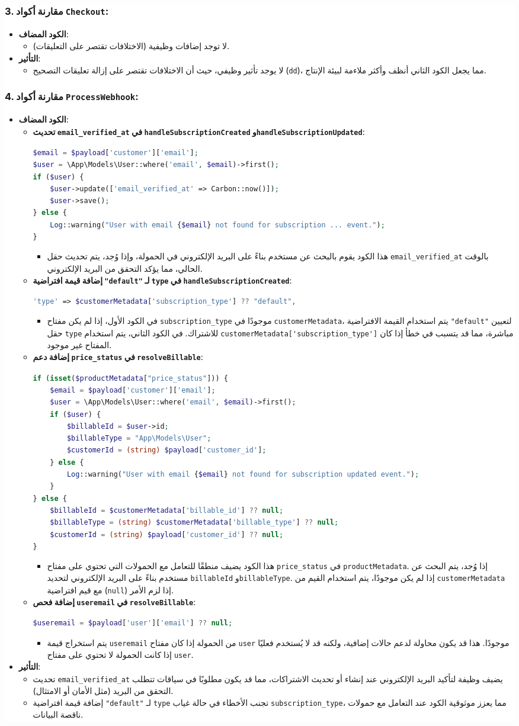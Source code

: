 ### 3. مقارنة أكواد `Checkout`:
- **الكود المضاف**:
  - لا توجد إضافات وظيفية (الاختلافات تقتصر على التعليقات).
- **التأثير**:
  - لا يوجد تأثير وظيفي، حيث أن الاختلافات تقتصر على إزالة تعليقات التصحيح (`dd`)، مما يجعل الكود الثاني أنظف وأكثر ملاءمة لبيئة الإنتاج.

### 4. مقارنة أكواد `ProcessWebhook`:
- **الكود المضاف**:
  - **تحديث `email_verified_at` في `handleSubscriptionCreated` و`handleSubscriptionUpdated`**:
    ```php
    $email = $payload['customer']['email'];
    $user = \App\Models\User::where('email', $email)->first();
    if ($user) {
        $user->update(['email_verified_at' => Carbon::now()]);
        $user->save();
    } else {
        Log::warning("User with email {$email} not found for subscription ... event.");
    }
    ```
    - هذا الكود يقوم بالبحث عن مستخدم بناءً على البريد الإلكتروني في الحمولة، وإذا وُجد، يتم تحديث حقل `email_verified_at` بالوقت الحالي، مما يؤكد التحقق من البريد الإلكتروني.
  - **إضافة قيمة افتراضية `"default"` لـ `type` في `handleSubscriptionCreated`**:
    ```php
    'type' => $customerMetadata['subscription_type'] ?? "default",
    ```
    - في الكود الأول، إذا لم يكن مفتاح `subscription_type` موجودًا في `customerMetadata`، يتم استخدام القيمة الافتراضية `"default"` لتعيين حقل `type` للاشتراك. في الكود الثاني، يتم استخدام `customerMetadata['subscription_type']` مباشرة، مما قد يتسبب في خطأ إذا كان المفتاح غير موجود.
  - **إضافة دعم `price_status` في `resolveBillable`**:
    ```php
    if (isset($productMetadata["price_status"])) {
        $email = $payload['customer']['email'];
        $user = \App\Models\User::where('email', $email)->first();
        if ($user) {
            $billableId = $user->id;
            $billableType = "App\Models\User";
            $customerId = (string) $payload['customer_id'];
        } else {
            Log::warning("User with email {$email} not found for subscription updated event.");
        }
    } else {
        $billableId = $customerMetadata['billable_id'] ?? null;
        $billableType = (string) $customerMetadata['billable_type'] ?? null;
        $customerId = (string) $payload['customer_id'] ?? null;
    }
    ```
    - هذا الكود يضيف منطقًا للتعامل مع الحمولات التي تحتوي على مفتاح `price_status` في `productMetadata`. إذا وُجد، يتم البحث عن مستخدم بناءً على البريد الإلكتروني لتحديد `billableId` و`billableType`. إذا لم يكن موجودًا، يتم استخدام القيم من `customerMetadata` مع قيم افتراضية (`null`) إذا لزم الأمر.
  - **إضافة فحص `useremail` في `resolveBillable`**:
    ```php
    $useremail = $payload['user']['email'] ?? null;
    ```
    - يتم استخراج قيمة `useremail` من الحمولة إذا كان مفتاح `user` موجودًا. هذا قد يكون محاولة لدعم حالات إضافية، ولكنه قد لا يُستخدم فعليًا إذا كانت الحمولة لا تحتوي على مفتاح `user`.
- **التأثير**:
  - تحديث `email_verified_at` يضيف وظيفة لتأكيد البريد الإلكتروني عند إنشاء أو تحديث الاشتراكات، مما قد يكون مطلوبًا في سياقات تتطلب التحقق من البريد (مثل الأمان أو الامتثال).
  - إضافة قيمة افتراضية `"default"` لـ `type` تجنب الأخطاء في حالة غياب `subscription_type`، مما يعزز موثوقية الكود عند التعامل مع حمولات ناقصة البيانات.